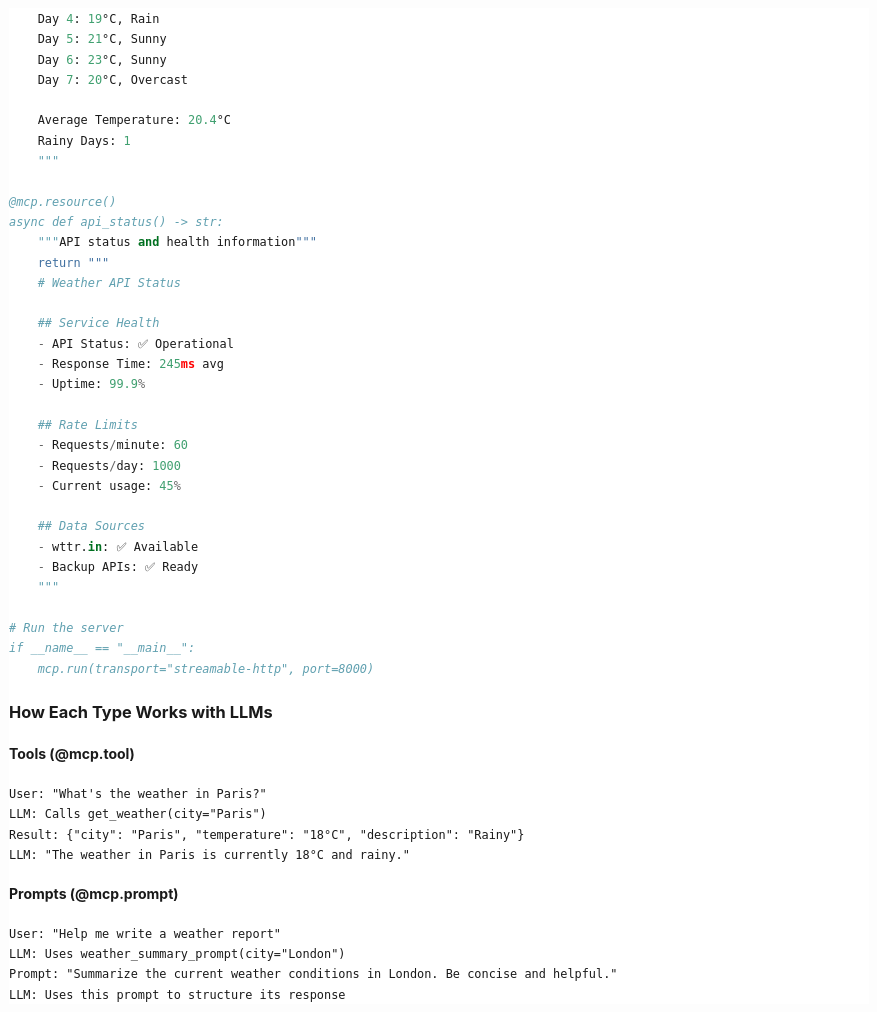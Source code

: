 ```python
    Day 4: 19°C, Rain
    Day 5: 21°C, Sunny
    Day 6: 23°C, Sunny
    Day 7: 20°C, Overcast
    
    Average Temperature: 20.4°C
    Rainy Days: 1
    """

@mcp.resource()
async def api_status() -> str:
    """API status and health information"""
    return """
    # Weather API Status
    
    ## Service Health
    - API Status: ✅ Operational
    - Response Time: 245ms avg
    - Uptime: 99.9%
    
    ## Rate Limits
    - Requests/minute: 60
    - Requests/day: 1000
    - Current usage: 45%
    
    ## Data Sources
    - wttr.in: ✅ Available
    - Backup APIs: ✅ Ready
    """

# Run the server
if __name__ == "__main__":
    mcp.run(transport="streamable-http", port=8000)
```

### **How Each Type Works with LLMs**

#### **Tools (@mcp.tool)**
```
User: "What's the weather in Paris?"
LLM: Calls get_weather(city="Paris")
Result: {"city": "Paris", "temperature": "18°C", "description": "Rainy"}
LLM: "The weather in Paris is currently 18°C and rainy."
```

#### **Prompts (@mcp.prompt)**
```
User: "Help me write a weather report"
LLM: Uses weather_summary_prompt(city="London")
Prompt: "Summarize the current weather conditions in London. Be concise and helpful."
LLM: Uses this prompt to structure its response
```
